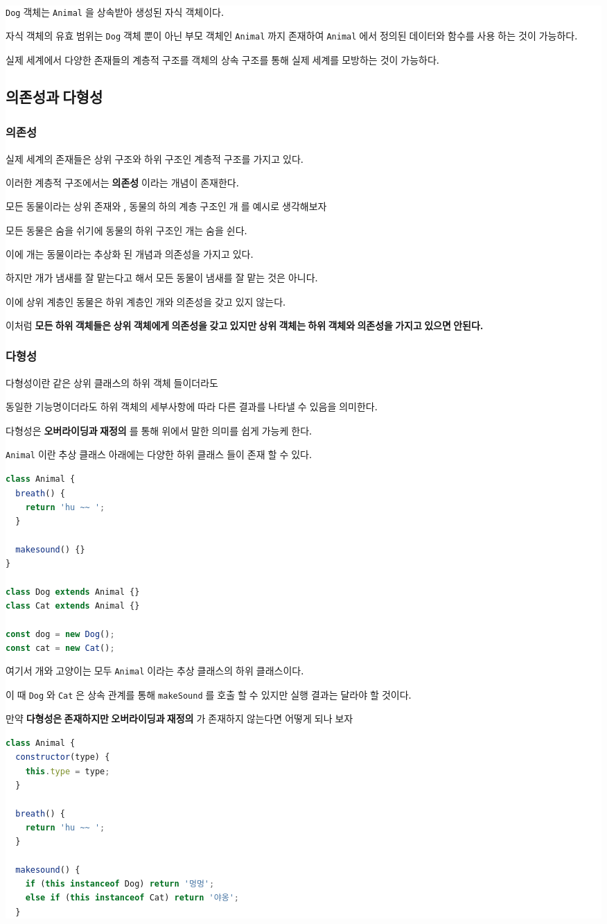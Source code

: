 `Dog` 객체는 `Animal` 을 상속받아 생성된 자식 객체이다.

자식 객체의 유효 범위는 `Dog` 객체 뿐이 아닌 부모 객체인 `Animal` 까지 존재하여 `Animal` 에서 정의된 데이터와 함수를 사용 하는 것이 가능하다.

실제 세계에서 다양한 존재들의 계층적 구조를 객체의 상속 구조를 통해 실제 세계를 모방하는 것이 가능하다.

## 의존성과 다형성

### 의존성

실제 세계의 존재들은 상위 구조와 하위 구조인 계층적 구조를 가지고 있다.

이러한 계층적 구조에서는 **의존성** 이라는 개념이 존재한다.

모든 동물이라는 상위 존재와 , 동물의 하의 계층 구조인 개 를 예시로 생각해보자

모든 동물은 숨을 쉬기에 동물의 하위 구조인 개는 숨을 쉰다.

이에 개는 동물이라는 추상화 된 개념과 의존성을 가지고 있다.

하지만 개가 냄새를 잘 맡는다고 해서 모든 동물이 냄새를 잘 맡는 것은 아니다.

이에 상위 계층인 동물은 하위 계층인 개와 의존성을 갖고 있지 않는다.

이처럼 **모든 하위 객체들은 상위 객체에게 의존성을 갖고 있지만 상위 객체는 하위 객체와 의존성을 가지고 있으면 안된다.**

### 다형성

다형성이란 같은 상위 클래스의 하위 객체 들이더라도

동일한 기능명이더라도 하위 객체의 세부사항에 따라 다른 결과를 나타낼 수 있음을 의미한다.

다형성은 **오버라이딩과 재정의** 를 통해 위에서 말한 의미를 쉽게 가능케 한다.

`Animal` 이란 추상 클래스 아래에는 다양한 하위 클래스 들이 존재 할 수 있다.

```js
class Animal {
  breath() {
    return 'hu ~~ ';
  }

  makesound() {}
}

class Dog extends Animal {}
class Cat extends Animal {}

const dog = new Dog();
const cat = new Cat();
```

여기서 개와 고양이는 모두 `Animal` 이라는 추상 클래스의 하위 클래스이다.

이 때 `Dog` 와 `Cat` 은 상속 관계를 통해 `makeSound` 를 호출 할 수 있지만 실행 결과는 달라야 할 것이다.

만약 **다형성은 존재하지만 오버라이딩과 재정의** 가 존재하지 않는다면 어떻게 되나 보자

```js
class Animal {
  constructor(type) {
    this.type = type;
  }

  breath() {
    return 'hu ~~ ';
  }

  makesound() {
    if (this instanceof Dog) return '멍멍';
    else if (this instanceof Cat) return '야옹';
  }
```
